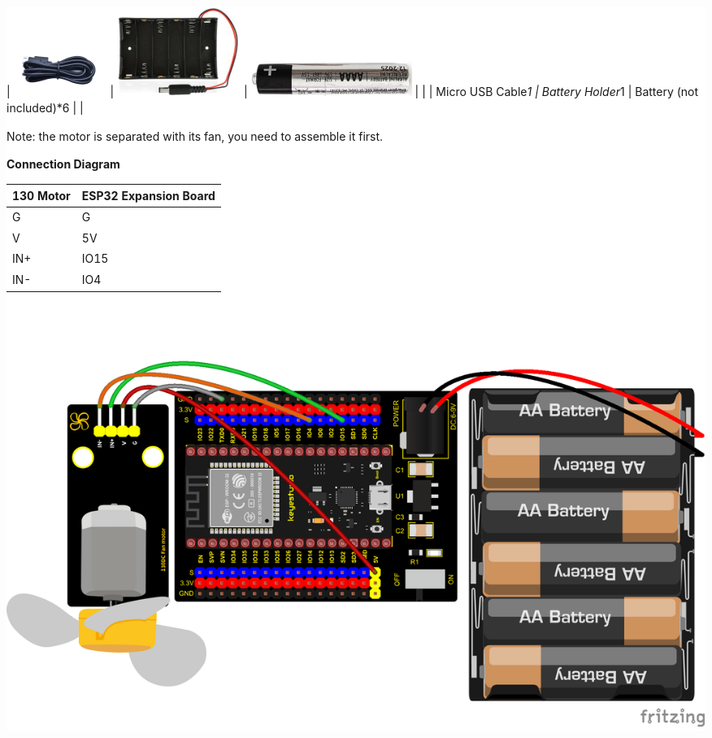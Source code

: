 | ![img](media/wps90.jpg) | ![img](media/wps91.png) | ![img](media/wps92.jpg)    |                         |
| Micro USB Cable*1       | Battery Holder*1        | Battery (not included)*6   |                         |


Note: the motor is separated with its fan, you need to assemble it first.

**Connection Diagram**

| 130 Motor | ESP32 Expansion Board |
| --------- | --------------------- |
| G         | G                     |
| V         | 5V                    |
| IN+       | IO15                  |
| IN-       | IO4                   |


![](media/bbe7e2090eaae8cea355349c9484289b.png)
